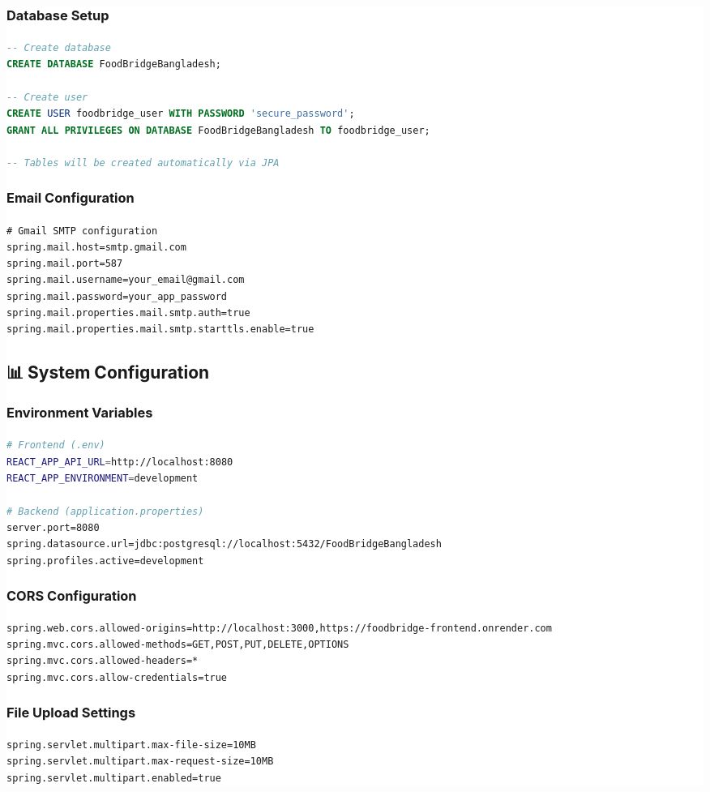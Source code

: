 ### Database Setup
```sql
-- Create database
CREATE DATABASE FoodBridgeBangladesh;

-- Create user
CREATE USER foodbridge_user WITH PASSWORD 'secure_password';
GRANT ALL PRIVILEGES ON DATABASE FoodBridgeBangladesh TO foodbridge_user;

-- Tables will be created automatically via JPA
```

### Email Configuration
```properties
# Gmail SMTP configuration
spring.mail.host=smtp.gmail.com
spring.mail.port=587
spring.mail.username=your_email@gmail.com
spring.mail.password=your_app_password
spring.mail.properties.mail.smtp.auth=true
spring.mail.properties.mail.smtp.starttls.enable=true
```

## 📊 System Configuration

### Environment Variables
```bash
# Frontend (.env)
REACT_APP_API_URL=http://localhost:8080
REACT_APP_ENVIRONMENT=development

# Backend (application.properties)
server.port=8080
spring.datasource.url=jdbc:postgresql://localhost:5432/FoodBridgeBangladesh
spring.profiles.active=development
```

### CORS Configuration
```properties
spring.web.cors.allowed-origins=http://localhost:3000,https://foodbridge-frontend.onrender.com
spring.mvc.cors.allowed-methods=GET,POST,PUT,DELETE,OPTIONS
spring.mvc.cors.allowed-headers=*
spring.mvc.cors.allow-credentials=true
```

### File Upload Settings
```properties
spring.servlet.multipart.max-file-size=10MB
spring.servlet.multipart.max-request-size=10MB
spring.servlet.multipart.enabled=true
```
